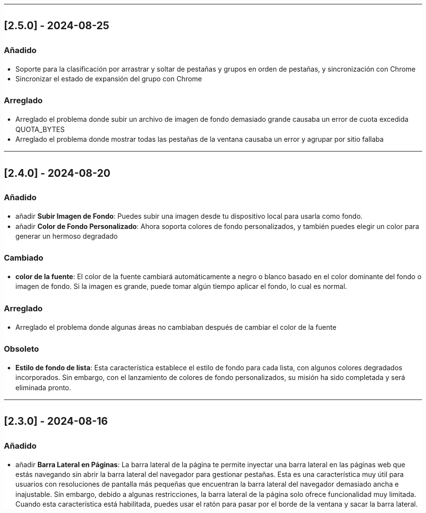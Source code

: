 ------

## [2.5.0] - 2024-08-25

### Añadido

- Soporte para la clasificación por arrastrar y soltar de pestañas y grupos en orden de pestañas, y sincronización con Chrome
- Sincronizar el estado de expansión del grupo con Chrome

### Arreglado
- Arreglado el problema donde subir un archivo de imagen de fondo demasiado grande causaba un error de cuota excedida QUOTA_BYTES
- Arreglado el problema donde mostrar todas las pestañas de la ventana causaba un error y agrupar por sitio fallaba


---

## [2.4.0] - 2024-08-20

### Añadido
- añadir **Subir Imagen de Fondo**: Puedes subir una imagen desde tu dispositivo local para usarla como fondo.
- añadir **Color de Fondo Personalizado**: Ahora soporta colores de fondo personalizados, y también puedes elegir un color para generar un hermoso degradado

### Cambiado

- **color de la fuente**: El color de la fuente cambiará automáticamente a negro o blanco basado en el color dominante del fondo o imagen de fondo. Si la imagen es grande, puede tomar algún tiempo aplicar el fondo, lo cual es normal.

### Arreglado
- Arreglado el problema donde algunas áreas no cambiaban después de cambiar el color de la fuente

### Obsoleto
- **Estilo de fondo de lista**: Esta característica establece el estilo de fondo para cada lista, con algunos colores degradados incorporados. Sin embargo, con el lanzamiento de colores de fondo personalizados, su misión ha sido completada y será eliminada pronto.

---

## [2.3.0] - 2024-08-16

### Añadido
- añadir **Barra Lateral en Páginas**: La barra lateral de la página te permite inyectar una barra lateral en las páginas web que estás navegando sin abrir la barra lateral del navegador para gestionar pestañas. Esta es una característica muy útil para usuarios con resoluciones de pantalla más pequeñas que encuentran la barra lateral del navegador demasiado ancha e inajustable. Sin embargo, debido a algunas restricciones, la barra lateral de la página solo ofrece funcionalidad muy limitada. Cuando esta característica está habilitada, puedes usar el ratón para pasar por el borde de la ventana y sacar la barra lateral.
